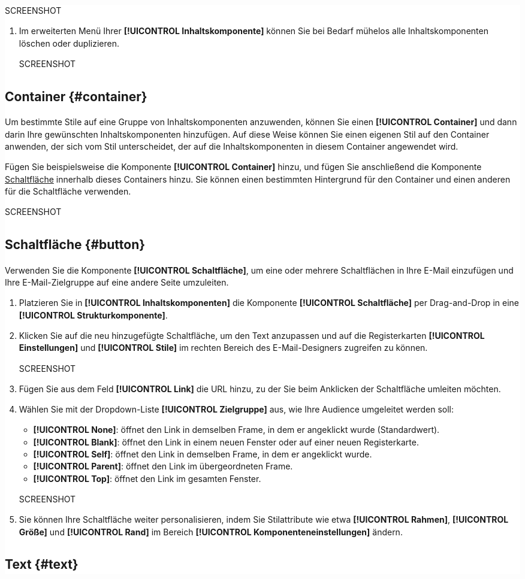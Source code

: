    SCREENSHOT

1. Im erweiterten Menü Ihrer **[!UICONTROL Inhaltskomponente]** können Sie bei Bedarf mühelos alle Inhaltskomponenten löschen oder duplizieren.

   SCREENSHOT

## Container {#container}

Um bestimmte Stile auf eine Gruppe von Inhaltskomponenten anzuwenden, können Sie einen **[!UICONTROL Container]** und dann darin Ihre gewünschten Inhaltskomponenten hinzufügen. Auf diese Weise können Sie einen eigenen Stil auf den Container anwenden, der sich vom Stil unterscheidet, der auf die Inhaltskomponenten in diesem Container angewendet wird.

Fügen Sie beispielsweise die Komponente **[!UICONTROL Container]** hinzu, und fügen Sie anschließend die Komponente [Schaltfläche](#button) innerhalb dieses Containers hinzu. Sie können einen bestimmten Hintergrund für den Container und einen anderen für die Schaltfläche verwenden.

SCREENSHOT

## Schaltfläche {#button}

Verwenden Sie die Komponente **[!UICONTROL Schaltfläche]**, um eine oder mehrere Schaltflächen in Ihre E-Mail einzufügen und Ihre E-Mail-Zielgruppe auf eine andere Seite umzuleiten.

1. Platzieren Sie in **[!UICONTROL Inhaltskomponenten]** die Komponente **[!UICONTROL Schaltfläche]** per Drag-and-Drop in eine **[!UICONTROL Strukturkomponente]**.

1. Klicken Sie auf die neu hinzugefügte Schaltfläche, um den Text anzupassen und auf die Registerkarten **[!UICONTROL Einstellungen]** und **[!UICONTROL Stile]** im rechten Bereich des E-Mail-Designers zugreifen zu können.

   SCREENSHOT

1. Fügen Sie aus dem Feld **[!UICONTROL Link]** die URL hinzu, zu der Sie beim Anklicken der Schaltfläche umleiten möchten.

1. Wählen Sie mit der Dropdown-Liste **[!UICONTROL Zielgruppe]** aus, wie Ihre Audience umgeleitet werden soll:

   * **[!UICONTROL None]**: öffnet den Link in demselben Frame, in dem er angeklickt wurde (Standardwert).
   * **[!UICONTROL Blank]**: öffnet den Link in einem neuen Fenster oder auf einer neuen Registerkarte.
   * **[!UICONTROL Self]**: öffnet den Link in demselben Frame, in dem er angeklickt wurde.
   * **[!UICONTROL Parent]**: öffnet den Link im übergeordneten Frame.
   * **[!UICONTROL Top]**: öffnet den Link im gesamten Fenster.

   SCREENSHOT

1. Sie können Ihre Schaltfläche weiter personalisieren, indem Sie Stilattribute wie etwa **[!UICONTROL Rahmen]**, **[!UICONTROL Größe]** und **[!UICONTROL Rand]** im Bereich **[!UICONTROL Komponenteneinstellungen]** ändern.

## Text {#text}
